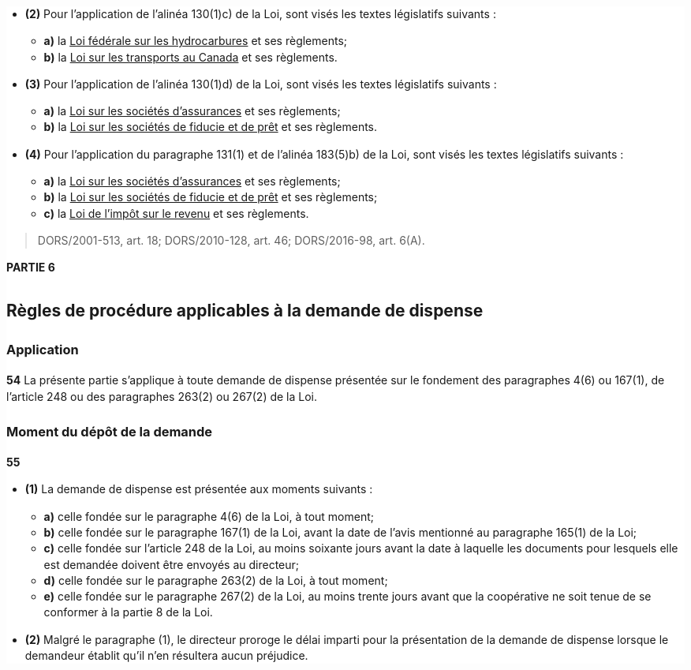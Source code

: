 - **(2)** Pour l’application de l’alinéa 130(1)c) de la Loi, sont visés les textes législatifs suivants :
	- **a)** la [Loi fédérale sur les hydrocarbures](/fr/Lois/Lois%20du%20Canada/1985/ch.%2036%20(2e%20suppl.).md) et ses règlements;
	- **b)** la [Loi sur les transports au Canada](/fr/Lois/Lois%20du%20Canada/1996/ch.%2010.md) et ses règlements.

- **(3)** Pour l’application de l’alinéa 130(1)d) de la Loi, sont visés les textes législatifs suivants :
	- **a)** la [Loi sur les sociétés d’assurances](/fr/Lois/Lois%20du%20Canada/1991/ch.%2047.md) et ses règlements;
	- **b)** la [Loi sur les sociétés de fiducie et de prêt](/fr/Lois/Lois%20du%20Canada/1991/ch.%2045.md) et ses règlements.

- **(4)** Pour l’application du paragraphe 131(1) et de l’alinéa 183(5)b) de la Loi, sont visés les textes législatifs suivants :
	- **a)** la [Loi sur les sociétés d’assurances](/fr/Lois/Lois%20du%20Canada/1991/ch.%2047.md) et ses règlements;
	- **b)** la [Loi sur les sociétés de fiducie et de prêt](/fr/Lois/Lois%20du%20Canada/1991/ch.%2045.md) et ses règlements;
	- **c)** la [Loi de l’impôt sur le revenu](/fr/Lois/Lois%20du%20Canada/1985/ch.%201%20(5e%20suppl.).md) et ses règlements.
> DORS/2001-513, art. 18; DORS/2010-128, art. 46; DORS/2016-98, art. 6(A).





**PARTIE 6** 
## Règles de procédure applicables à la demande de dispense



### Application


**54** La présente partie s’applique à toute demande de dispense présentée sur le fondement des paragraphes 4(6) ou 167(1), de l’article 248 ou des paragraphes 263(2) ou 267(2) de la Loi.




### Moment du dépôt de la demande


**55** 

- **(1)** La demande de dispense est présentée aux moments suivants :
	- **a)** celle fondée sur le paragraphe 4(6) de la Loi, à tout moment;
	- **b)** celle fondée sur le paragraphe 167(1) de la Loi, avant la date de l’avis mentionné au paragraphe 165(1) de la Loi;
	- **c)** celle fondée sur l’article 248 de la Loi, au moins soixante jours avant la date à laquelle les documents pour lesquels elle est demandée doivent être envoyés au directeur;
	- **d)** celle fondée sur le paragraphe 263(2) de la Loi, à tout moment;
	- **e)** celle fondée sur le paragraphe 267(2) de la Loi, au moins trente jours avant que la coopérative ne soit tenue de se conformer à la partie 8 de la Loi.

- **(2)** Malgré le paragraphe (1), le directeur proroge le délai imparti pour la présentation de la demande de dispense lorsque le demandeur établit qu’il n’en résultera aucun préjudice.

